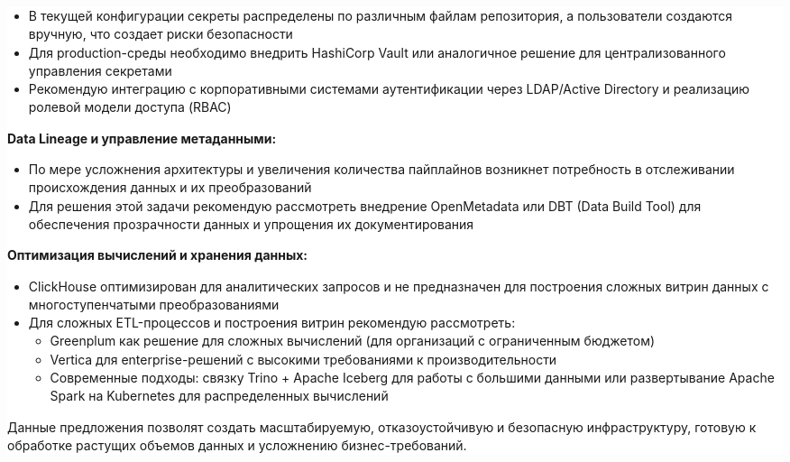 - В текущей конфигурации секреты распределены по различным файлам репозитория, а пользователи создаются вручную, что создает риски безопасности
- Для production-среды необходимо внедрить HashiCorp Vault или аналогичное решение для централизованного управления секретами
- Рекомендую интеграцию с корпоративными системами аутентификации через LDAP/Active Directory и реализацию ролевой модели доступа (RBAC)

**Data Lineage и управление метаданными:**

- По мере усложнения архитектуры и увеличения количества пайплайнов возникнет потребность в отслеживании происхождения данных и их преобразований
- Для решения этой задачи рекомендую рассмотреть внедрение OpenMetadata или DBT (Data Build Tool) для обеспечения прозрачности данных и упрощения их документирования

**Оптимизация вычислений и хранения данных:**

- ClickHouse оптимизирован для аналитических запросов и не предназначен для построения сложных витрин данных с многоступенчатыми преобразованиями
- Для сложных ETL-процессов и построения витрин рекомендую рассмотреть:
  - Greenplum как решение для сложных вычислений (для организаций с ограниченным бюджетом)
  - Vertica для enterprise-решений с высокими требованиями к производительности
  - Современные подходы: связку Trino + Apache Iceberg для работы с большими данными или развертывание Apache Spark на Kubernetes для распределенных вычислений

Данные предложения позволят создать масштабируемую, отказоустойчивую и безопасную инфраструктуру, готовую к обработке растущих объемов данных и усложнению бизнес-требований.
